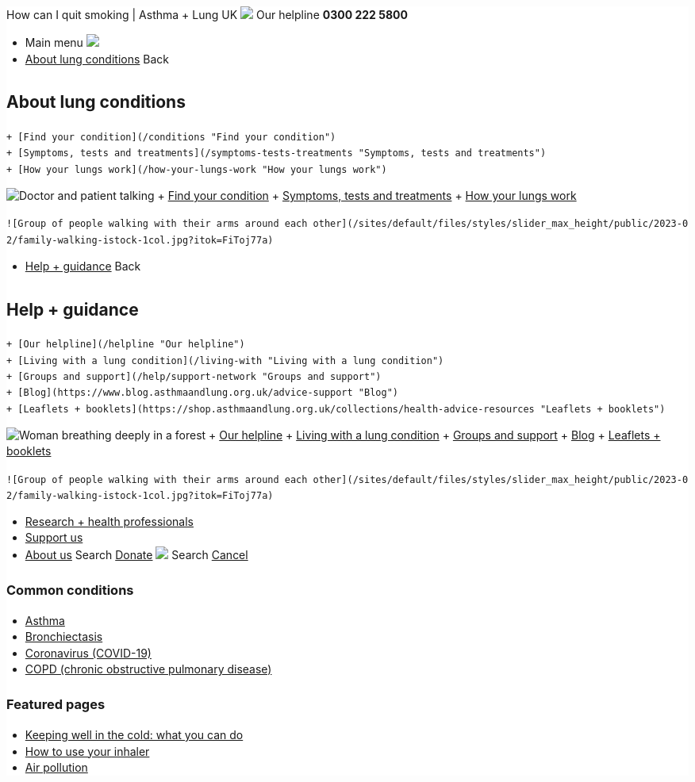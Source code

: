 
How can I quit smoking | Asthma + Lung UK
 [![](/themes/custom/asthma-lung-uk/images/aluk-logo.png)](/ "Homepage")
 Our helpline **0300 222 5800**
* Main menu
![](/wingsuit/asthma-lung-uk/images/aluk-logo.png)
* [About lung conditions](#about "About lung conditions")
 Back
 
## About lung conditions
	+ [Find your condition](/conditions "Find your condition")
	+ [Symptoms, tests and treatments](/symptoms-tests-treatments "Symptoms, tests and treatments")
	+ [How your lungs work](/how-your-lungs-work "How your lungs work")
![Doctor and patient talking](/sites/default/files/styles/slider_max_height/public/2023-02/119589.jpg?itok=IfMKqhqJ)
	+ [Find your condition](/conditions)
	+ [Symptoms, tests and treatments](/symptoms-tests-treatments)
	+ [How your lungs work](/how-your-lungs-work)
	
	
	![Group of people walking with their arms around each other](/sites/default/files/styles/slider_max_height/public/2023-02/family-walking-istock-1col.jpg?itok=FiToj77a)
* [Help + guidance](#get-support "Help + guidance")
 Back
 
## Help + guidance
	+ [Our helpline](/helpline "Our helpline")
	+ [Living with a lung condition](/living-with "Living with a lung condition")
	+ [Groups and support](/help/support-network "Groups and support")
	+ [Blog](https://www.blog.asthmaandlung.org.uk/advice-support "Blog")
	+ [Leaflets + booklets](https://shop.asthmaandlung.org.uk/collections/health-advice-resources "Leaflets + booklets")
![Woman breathing deeply in a forest](/sites/default/files/styles/slider_max_height/public/2023-02/A%2BLUK%20Generic73.jpg?itok=IY-jWei3)
	+ [Our helpline](/helpline)
	+ [Living with a lung condition](/living-with)
	+ [Groups and support](/help/support-network)
	+ [Blog](https://www.blog.asthmaandlung.org.uk/advice-support)
	+ [Leaflets + booklets](https://shop.asthmaandlung.org.uk/collections/health-advice-resources "Leaflets and booklets about lung conditions")
	
	
	![Group of people walking with their arms around each other](/sites/default/files/styles/slider_max_height/public/2023-02/family-walking-istock-1col.jpg?itok=FiToj77a)
* [Research + health professionals](/research-health-professionals "Research + health professionals")
* [Support us](/support-us "Support us")
* [About us](/about-us "About us")
Search
[Donate](https://action.asthmaandlung.org.uk/page/99720/donate/1?ea_tracking_id=General_WebsiteALUK_Header_Regular "Donate") 
 [![](/themes/custom/asthma-lung-uk/images/aluk-logo.png)](/ "Homepage")
Search
[Cancel](#)
### Common conditions
* [Asthma](/conditions/asthma)
* [Bronchiectasis](/conditions/bronchiectasis)
* [Coronavirus (COVID-19)](/conditions/coronavirus)
* [COPD (chronic obstructive pulmonary disease)](/conditions/copd-chronic-obstructive-pulmonary-disease)
### Featured pages
* [Keeping well in the cold: what you can do](/living-with/cold-weather)
* [How to use your inhaler](/living-with/inhaler-videos)
* [Air pollution](/living-with/air-pollution)
